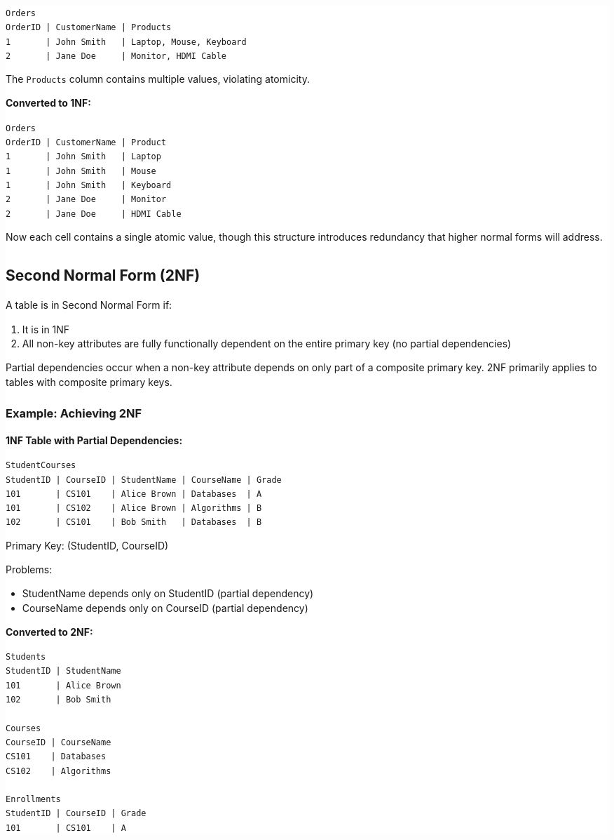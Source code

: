 ```
Orders
OrderID | CustomerName | Products
1       | John Smith   | Laptop, Mouse, Keyboard
2       | Jane Doe     | Monitor, HDMI Cable
```

The `Products` column contains multiple values, violating atomicity.

**Converted to 1NF:**

```
Orders
OrderID | CustomerName | Product
1       | John Smith   | Laptop
1       | John Smith   | Mouse
1       | John Smith   | Keyboard
2       | Jane Doe     | Monitor
2       | Jane Doe     | HDMI Cable
```

Now each cell contains a single atomic value, though this structure introduces redundancy that higher normal forms will address.

## Second Normal Form (2NF)

A table is in Second Normal Form if:

1. It is in 1NF
2. All non-key attributes are fully functionally dependent on the entire primary key (no partial dependencies)

Partial dependencies occur when a non-key attribute depends on only part of a composite primary key. 2NF primarily applies to tables with composite primary keys.

### Example: Achieving 2NF

**1NF Table with Partial Dependencies:**

```
StudentCourses
StudentID | CourseID | StudentName | CourseName | Grade
101       | CS101    | Alice Brown | Databases  | A
101       | CS102    | Alice Brown | Algorithms | B
102       | CS101    | Bob Smith   | Databases  | B
```

Primary Key: (StudentID, CourseID)

Problems:

- StudentName depends only on StudentID (partial dependency)
- CourseName depends only on CourseID (partial dependency)

**Converted to 2NF:**

```
Students
StudentID | StudentName
101       | Alice Brown
102       | Bob Smith

Courses
CourseID | CourseName
CS101    | Databases
CS102    | Algorithms

Enrollments
StudentID | CourseID | Grade
101       | CS101    | A
```